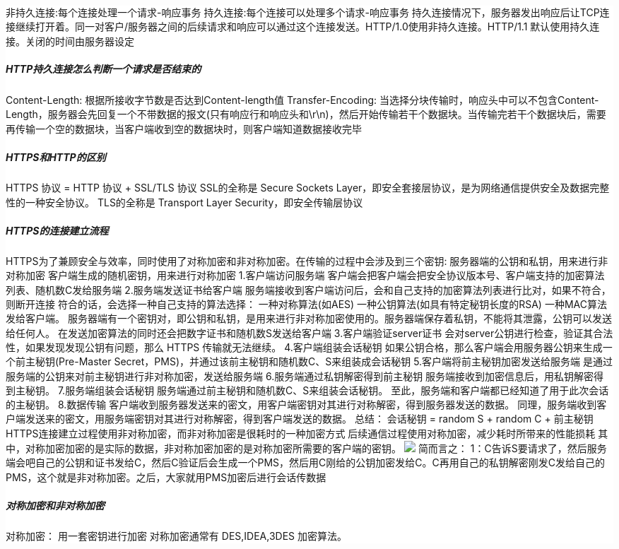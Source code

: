 非持久连接:每个连接处理一个请求-响应事务
持久连接:每个连接可以处理多个请求-响应事务
持久连接情况下，服务器发出响应后让TCP连接继续打开着。同一对客户/服务器之间的后续请求和响应可以通过这个连接发送。HTTP/1.0使用非持久连接。HTTP/1.1 默认使用持久连接<keep-alive>。关闭的时间由服务器设定
##### HTTP持久连接怎么判断一个请求是否结束的
Content-Length:
根据所接收字节数是否达到Content-length值
Transfer-Encoding:
当选择分块传输时，响应头中可以不包含Content-Length，服务器会先回复一个不带数据的报文(只有响应行和响应头和\r\n)，然后开始传输若干个数据块。当传输完若干个数据块后，需要再传输一个空的数据块，当客户端收到空的数据块时，则客户端知道数据接收完毕
##### HTTPS和HTTP的区别
HTTPS 协议 = HTTP 协议 + SSL/TLS 协议
SSL的全称是 Secure Sockets Layer，即安全套接层协议，是为网络通信提供安全及数据完整性的一种安全协议。
TLS的全称是 Transport Layer Security，即安全传输层协议
##### HTTPS的连接建立流程
HTTPS为了兼顾安全与效率，同时使用了对称加密和非对称加密。在传输的过程中会涉及到三个密钥:
服务器端的公钥和私钥，用来进行非对称加密
客户端生成的随机密钥，用来进行对称加密
1.客户端访问服务端
客户端会把客户端会把安全协议版本号、客户端支持的加密算法列表、随机数C发给服务端
2.服务端发送证书给客户端
服务端接收到客户端访问后，会和自己支持的加密算法列表进行比对，如果不符合，则断开连接
符合的话，会选择一种自己支持的算法选择：
一种对称算法(如AES)
一种公钥算法(如具有特定秘钥长度的RSA)
一种MAC算法发给客户端。
服务器端有一个密钥对，即公钥和私钥，是用来进行非对称加密使用的。服务器端保存着私钥，不能将其泄露，公钥可以发送给任何人。
在发送加密算法的同时还会把数字证书和随机数S发送给客户端
3.客户端验证server证书
会对server公钥进行检查，验证其合法性，如果发现发现公钥有问题，那么 HTTPS 传输就无法继续。
4.客户端组装会话秘钥
如果公钥合格，那么客户端会用服务器公钥来生成一个前主秘钥(Pre-Master Secret，PMS)，并通过该前主秘钥和随机数C、S来组装成会话秘钥
5.客户端将前主秘钥加密发送给服务端
是通过服务端的公钥来对前主秘钥进行非对称加密，发送给服务端
6.服务端通过私钥解密得到前主秘钥
服务端接收到加密信息后，用私钥解密得到主秘钥。
7.服务端组装会话秘钥
服务端通过前主秘钥和随机数C、S来组装会话秘钥。
至此，服务端和客户端都已经知道了用于此次会话的主秘钥。
8.数据传输
客户端收到服务器发送来的密文，用客户端密钥对其进行对称解密，得到服务器发送的数据。
同理，服务端收到客户端发送来的密文，用服务端密钥对其进行对称解密，得到客户端发送的数据。
总结：
会话秘钥 = random S + random C + 前主秘钥
HTTPS连接建立过程使用非对称加密，而非对称加密是很耗时的一种加密方式
后续通信过程使用对称加密，减少耗时所带来的性能损耗
其中，对称加密加密的是实际的数据，非对称加密加密的是对称加密所需要的客户端的密钥。
![](/images/https01.png)
简而言之：
1：C告诉S要请求了，然后服务端会吧自己的公钥和证书发给C，然后C验证后会生成一个PMS，然后用C刚给的公钥加密发给C。C再用自己的私钥解密刚发C发给自己的PMS，这个就是非对称加密。之后，大家就用PMS加密后进行会话传数据
##### 对称加密和非对称加密
对称加密：
用一套密钥进行加密
对称加密通常有 DES,IDEA,3DES 加密算法。
